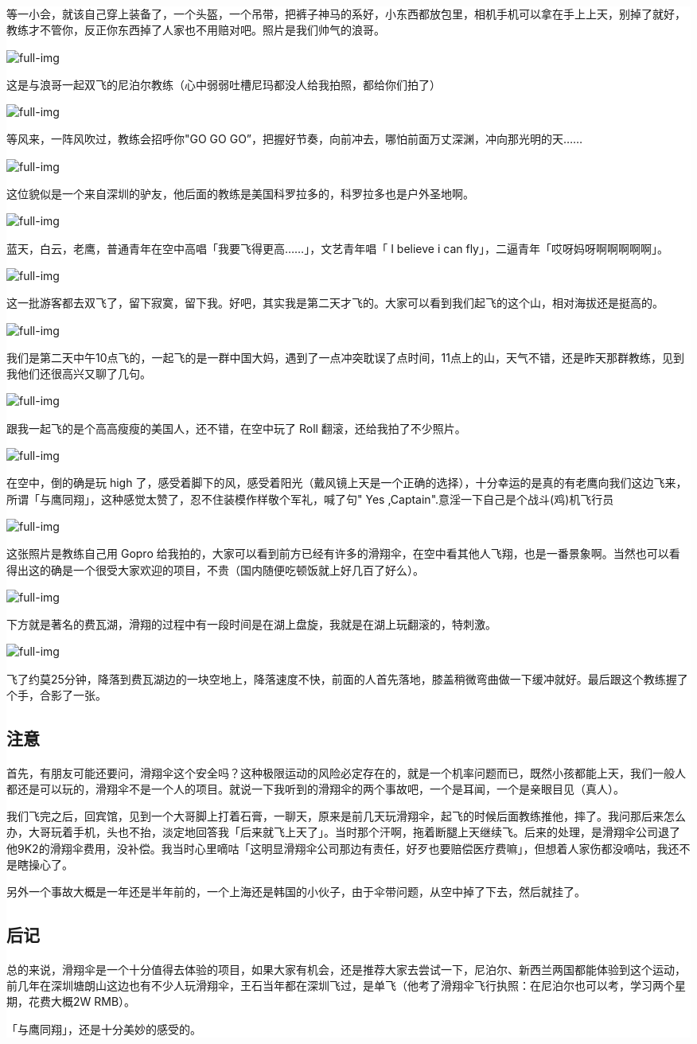 等一小会，就该自己穿上装备了，一个头盔，一个吊带，把裤子神马的系好，小东西都放包里，相机手机可以拿在手上上天，别掉了就好，教练才不管你，反正你东西掉了人家也不用赔对吧。照片是我们帅气的浪哥。

![full-img](https://c2.llyz.xyz/wp-image/2014/05/Paragliding-fly-7.jpeg)

这是与浪哥一起双飞的尼泊尔教练（心中弱弱吐槽尼玛都没人给我拍照，都给你们拍了）

![full-img](https://c2.llyz.xyz/wp-image/2014/05/Paragliding-fly-10.jpg)

等风来，一阵风吹过，教练会招呼你"GO GO GO”，把握好节奏，向前冲去，哪怕前面万丈深渊，冲向那光明的天……

![full-img](https://c2.llyz.xyz/wp-image/2014/05/Paragliding-fly-11.jpeg)

这位貌似是一个来自深圳的驴友，他后面的教练是美国科罗拉多的，科罗拉多也是户外圣地啊。

![full-img](https://c2.llyz.xyz/wp-image/2014/05/Paragliding-fly-9.jpeg)

蓝天，白云，老鹰，普通青年在空中高唱「我要飞得更高……」，文艺青年唱「 I believe i can fly」，二逼青年「哎呀妈呀啊啊啊啊啊」。

![full-img](https://c2.llyz.xyz/wp-image/2014/05/Paragliding-fly-12.jpeg)

这一批游客都去双飞了，留下寂寞，留下我。好吧，其实我是第二天才飞的。大家可以看到我们起飞的这个山，相对海拔还是挺高的。

![full-img](https://c2.llyz.xyz/wp-image/2014/05/Paragliding-fly-13.jpeg)

我们是第二天中午10点飞的，一起飞的是一群中国大妈，遇到了一点冲突耽误了点时间，11点上的山，天气不错，还是昨天那群教练，见到我他们还很高兴又聊了几句。

![full-img](https://c2.llyz.xyz/wp-image/2014/05/Paragliding-fly-15.jpeg)

跟我一起飞的是个高高瘦瘦的美国人，还不错，在空中玩了 Roll 翻滚，还给我拍了不少照片。

![full-img](https://c2.llyz.xyz/wp-image/2014/05/GOPR5393.jpg)

在空中，倒的确是玩 high 了，感受着脚下的风，感受着阳光（戴风镜上天是一个正确的选择），十分幸运的是真的有老鹰向我们这边飞来，所谓「与鹰同翔」，这种感觉太赞了，忍不住装模作样敬个军礼，喊了句" Yes ,Captain".意淫一下自己是个战斗(鸡)机飞行员

![full-img](https://c2.llyz.xyz/wp-image/2014/05/Paragliding-fly-18.jpeg)

这张照片是教练自己用 Gopro 给我拍的，大家可以看到前方已经有许多的滑翔伞，在空中看其他人飞翔，也是一番景象啊。当然也可以看得出这的确是一个很受大家欢迎的项目，不贵（国内随便吃顿饭就上好几百了好么）。

![full-img](https://c2.llyz.xyz/wp-image/2014/05/Paragliding-fly-20.jpeg)

下方就是著名的费瓦湖，滑翔的过程中有一段时间是在湖上盘旋，我就是在湖上玩翻滚的，特刺激。

![full-img](https://c2.llyz.xyz/wp-image/2014/05/Paragliding-fly-16.jpeg)

飞了约莫25分钟，降落到费瓦湖边的一块空地上，降落速度不快，前面的人首先落地，膝盖稍微弯曲做一下缓冲就好。最后跟这个教练握了个手，合影了一张。

## 注意

首先，有朋友可能还要问，滑翔伞这个安全吗？这种极限运动的风险必定存在的，就是一个机率问题而已，既然小孩都能上天，我们一般人都还是可以玩的，滑翔伞不是一个人的项目。就说一下我听到的滑翔伞的两个事故吧，一个是耳闻，一个是亲眼目见（真人）。

我们飞完之后，回宾馆，见到一个大哥脚上打着石膏，一聊天，原来是前几天玩滑翔伞，起飞的时候后面教练推他，摔了。我问那后来怎么办，大哥玩着手机，头也不抬，淡定地回答我「后来就飞上天了」。当时那个汗啊，拖着断腿上天继续飞。后来的处理，是滑翔伞公司退了他9K2的滑翔伞费用，没补偿。我当时心里嘀咕「这明显滑翔伞公司那边有责任，好歹也要赔偿医疗费嘛」，但想着人家伤都没嘀咕，我还不是瞎操心了。

另外一个事故大概是一年还是半年前的，一个上海还是韩国的小伙子，由于伞带问题，从空中掉了下去，然后就挂了。

## 后记

总的来说，滑翔伞是一个十分值得去体验的项目，如果大家有机会，还是推荐大家去尝试一下，尼泊尔、新西兰两国都能体验到这个运动，前几年在深圳塘朗山这边也有不少人玩滑翔伞，王石当年都在深圳飞过，是单飞（他考了滑翔伞飞行执照：在尼泊尔也可以考，学习两个星期，花费大概2W RMB）。

「与鹰同翔」，还是十分美妙的感受的。
